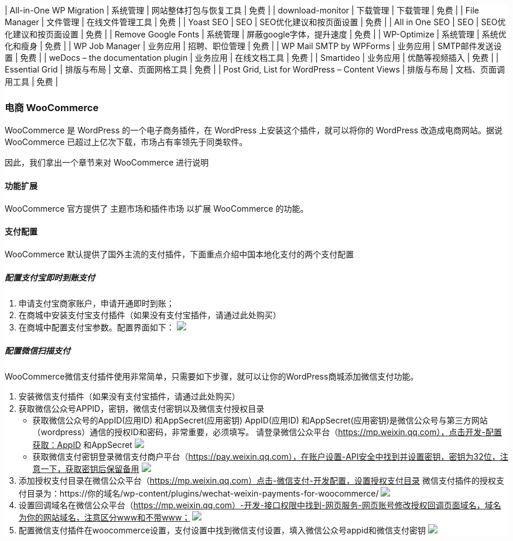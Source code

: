 | All-in-One WP Migration | 系统管理 | 网站整体打包与恢复工具 | 免费 |
| download-monitor | 下载管理 | 下载管理 | 免费 |
| File Manager | 文件管理 | 在线文件管理工具 | 免费 |
| Yoast SEO | SEO | SEO优化建议和按页面设置 | 免费 |
| All in One SEO | SEO | SEO优化建议和按页面设置 | 免费 |
| Remove Google Fonts | 系统管理 | 屏蔽google字体，提升速度 | 免费 |
| WP-Optimize | 系统管理 | 系统优化和瘦身 | 免费 |
| WP Job Manager | 业务应用 | 招聘、职位管理 | 免费 |
| WP Mail SMTP by WPForms | 业务应用 | SMTP邮件发送设置 | 免费 |
| weDocs – the documentation plugin | 业务应用 | 在线文档工具 | 免费 |
| Smartideo | 业务应用 | 优酷等视频插入 | 免费 |
| Essential Grid | 排版与布局 | 文章、页面网格工具 | 免费 |
| Post Grid, List for WordPress – Content Views | 排版与布局 | 文档、页面调用工具 | 免费 |

### 电商 WooCommerce

WooCommerce 是 WordPress 的一个电子商务插件，在 WordPress 上安装这个插件，就可以将你的 WordPress 改造成电商网站。据说 WooCommerce 已超过上亿次下载，市场占有率领先于同类软件。  

因此，我们拿出一个章节来对 WooCommerce 进行说明

#### 功能扩展

WooCommerce 官方提供了 主题市场和插件市场 以扩展 WooCommerce 的功能。

#### 支付配置

WooCommerce 默认提供了国外主流的支付插件，下面重点介绍中国本地化支付的两个支付配置

##### 配置支付宝即时到账支付

1. 申请支付宝商家账户，申请开通即时到账；
2. 在商城中安装支付宝支付插件（如果没有支付宝插件，请通过此处购买）
3. 在商城中配置支付宝参数。配置界面如下：
   ![](https://libs.websoft9.com/Websoft9/DocsPicture/zh/wordpress/plugins/woocommerce/intallalipay-websoft9.png)

##### 配置微信扫描支付

WooCommerce微信支付插件使用非常简单，只需要如下步骤，就可以让你的WordPress商城添加微信支付功能。

1. 安装微信支付插件（如果没有支付宝插件，请通过此处购买）
2. 获取微信公众号APPID，密钥，微信支付密钥以及微信支付授权目录
   - 获取微信公众号的AppID\(应用ID\) 和AppSecret\(应用密钥\) AppID\(应用ID\) 和AppSecret\(应用密钥\)是微信公众号与第三方网站（wordpress）通信的授权ID和密码，非常重要，必须填写。 请登录微信公众平台（https://mp.weixin.qq.com），点击开发-配置获取：AppID 和AppSecret
   ![](https://libs.websoft9.com/Websoft9/DocsPicture/zh/wordpress/plugins/woocommerce/wechatpay-help001-websoft9.png)
   - 获取微信支付密钥登录微信支付商户平台（https://pay.weixin.qq.com），在账户设置-API安全中找到并设置密钥，密钥为32位，注意一下，获取密钥后保留备用
   ![](https://libs.websoft9.com/Websoft9/DocsPicture/zh/wordpress/plugins/woocommerce/weichatpay-help002-websoft9.png)
3. 添加授权支付目录在微信公众平台（https://mp.weixin.qq.com）点击-微信支付-开发配置，设置授权支付目录 微信支付插件的授权支付目录为：https://你的域名/wp-content/plugins/wechat-weixin-payments-for-woocommerce/
   ![](https://libs.websoft9.com/Websoft9/DocsPicture/zh/wordpress/plugins/woocommerce/weichatpay-help003-websoft9.png)
4. 设置回调域名在微信公众平台（https://mp.weixin.qq.com）-开发-接口权限中找到-网页服务-网页账号修改授权回调页面域名，域名为你的网站域名，注意区分www和不带www；
   ![](https://libs.websoft9.com/Websoft9/DocsPicture/zh/wordpress/plugins/woocommerce/weichatpay-help004-websoft9.png)
5. 配置微信支付插件在woocommerce设置，支付设置中找到微信支付设置，填入微信公众号appid和微信支付密钥
   ![](https://libs.websoft9.com/Websoft9/DocsPicture/zh/wordpress/plugins/woocommerce/weichatpay-help005-websoft9.png)
